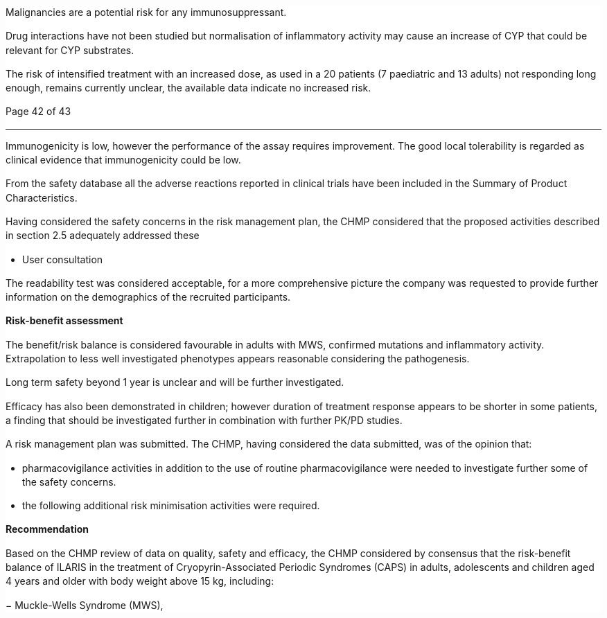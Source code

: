 Malignancies are a potential risk for any immunosuppressant.

Drug interactions have not been studied but normalisation of inflammatory activity may cause an
increase of CYP that could be relevant for CYP substrates.

The risk of intensified treatment with an increased dose, as used in a 20 patients (7 paediatric and 13
adults) not responding long enough, remains currently unclear, the available data indicate no increased
risk.

Page 42 of 43


-----

Immunogenicity is low, however the performance of the assay requires improvement. The good local
tolerability is regarded as clinical evidence that immunogenicity could be low.

From the safety database all the adverse reactions reported in clinical trials have been included in the
Summary of Product Characteristics.

Having considered the safety concerns in the risk management plan, the CHMP considered that the
proposed activities described in section 2.5 adequately addressed these

- User consultation

The readability test was considered acceptable, for a more comprehensive picture the company was
requested to provide further information on the demographics of the recruited participants.

**Risk-benefit assessment**

The benefit/risk balance is considered favourable in adults with MWS, confirmed mutations and
inflammatory activity. Extrapolation to less well investigated phenotypes appears reasonable
considering the pathogenesis.

Long term safety beyond 1 year is unclear and will be further investigated.

Efficacy has also been demonstrated in children; however duration of treatment response appears to be
shorter in some patients, a finding that should be investigated further in combination with further
PK/PD studies.

A risk management plan was submitted. The CHMP, having considered the data submitted, was of the
opinion that:

   - pharmacovigilance activities in addition to the use of routine pharmacovigilance were needed to
investigate further some of the safety concerns.

   - the following additional risk minimisation activities were required.

**Recommendation**

Based on the CHMP review of data on quality, safety and efficacy, the CHMP considered by
consensus that the risk-benefit balance of ILARIS in the treatment of Cryopyrin-Associated Periodic
Syndromes (CAPS) in adults, adolescents and children aged 4 years and older with body weight above
15 kg, including:

− Muckle-Wells Syndrome (MWS),
